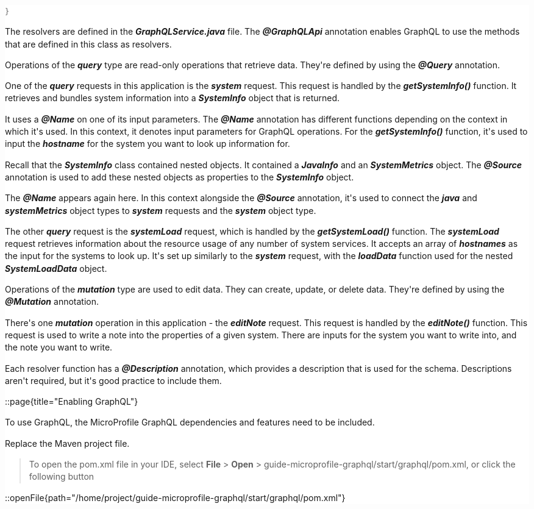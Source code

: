 ```java
}
```



The resolvers are defined in the ***GraphQLService.java*** file. The ***@GraphQLApi*** annotation enables GraphQL to use the methods that are defined in this class as resolvers.

Operations of the ***query*** type are read-only operations that retrieve data. They're defined by using the ***@Query*** annotation.

One of the ***query*** requests in this application is the ***system*** request. This request is handled by the ***getSystemInfo()*** function. It retrieves and bundles system information into a ***SystemInfo*** object that is returned.

It uses a ***@Name*** on one of its input parameters. The ***@Name*** annotation has different functions depending on the context in which it's used. In this context, it denotes input parameters for GraphQL operations. For the ***getSystemInfo()*** function, it's used to input the ***hostname*** for the system you want to look up information for.

Recall that the ***SystemInfo*** class contained nested objects. It contained a ***JavaInfo*** and an ***SystemMetrics*** object. The ***@Source*** annotation is used to add these nested objects as properties to the ***SystemInfo*** object.

The ***@Name*** appears again here. In this context alongside the ***@Source*** annotation, it's used to connect the ***java*** and ***systemMetrics*** object types to ***system*** requests and the ***system*** object type.

The other ***query*** request is the ***systemLoad*** request, which is handled by the ***getSystemLoad()*** function. The ***systemLoad*** request retrieves information about the resource usage of any number of system services. It accepts an array of ***hostnames*** as the input for the systems to look up. It's set up similarly to the ***system*** request, with the ***loadData*** function used for the nested ***SystemLoadData*** object.

Operations of the ***mutation*** type are used to edit data. They can create, update, or delete data. They're defined by using the ***@Mutation*** annotation.

There's one ***mutation*** operation in this application - the ***editNote*** request. This request is handled by the ***editNote()*** function. This request is used to write a note into the properties of a given system. There are inputs for the system you want to write into, and the note you want to write.

Each resolver function has a ***@Description*** annotation, which provides a description that is used for the schema. Descriptions aren't required, but it's good practice to include them. 


::page{title="Enabling GraphQL"}

To use GraphQL, the MicroProfile GraphQL dependencies and features need to be included. 

Replace the Maven project file.

> To open the pom.xml file in your IDE, select
> **File** > **Open** > guide-microprofile-graphql/start/graphql/pom.xml, or click the following button

::openFile{path="/home/project/guide-microprofile-graphql/start/graphql/pom.xml"}

